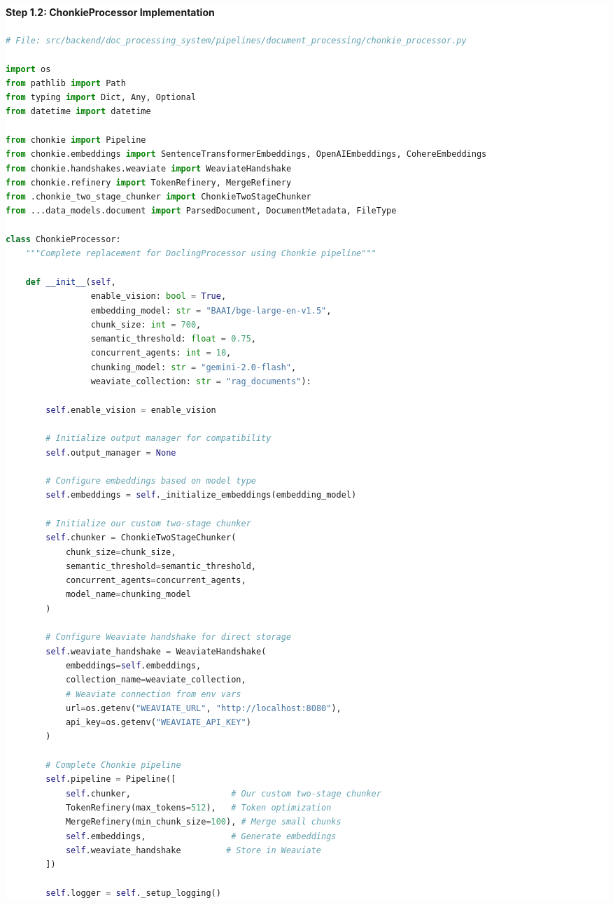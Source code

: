 #### Step 1.2: ChonkieProcessor Implementation

```python
# File: src/backend/doc_processing_system/pipelines/document_processing/chonkie_processor.py

import os
from pathlib import Path
from typing import Dict, Any, Optional
from datetime import datetime

from chonkie import Pipeline
from chonkie.embeddings import SentenceTransformerEmbeddings, OpenAIEmbeddings, CohereEmbeddings
from chonkie.handshakes.weaviate import WeaviateHandshake
from chonkie.refinery import TokenRefinery, MergeRefinery
from .chonkie_two_stage_chunker import ChonkieTwoStageChunker
from ...data_models.document import ParsedDocument, DocumentMetadata, FileType

class ChonkieProcessor:
    """Complete replacement for DoclingProcessor using Chonkie pipeline"""
    
    def __init__(self, 
                 enable_vision: bool = True,
                 embedding_model: str = "BAAI/bge-large-en-v1.5",
                 chunk_size: int = 700,
                 semantic_threshold: float = 0.75,
                 concurrent_agents: int = 10,
                 chunking_model: str = "gemini-2.0-flash",
                 weaviate_collection: str = "rag_documents"):
        
        self.enable_vision = enable_vision
        
        # Initialize output manager for compatibility
        self.output_manager = None
        
        # Configure embeddings based on model type
        self.embeddings = self._initialize_embeddings(embedding_model)
        
        # Initialize our custom two-stage chunker
        self.chunker = ChonkieTwoStageChunker(
            chunk_size=chunk_size,
            semantic_threshold=semantic_threshold,
            concurrent_agents=concurrent_agents,
            model_name=chunking_model
        )
        
        # Configure Weaviate handshake for direct storage
        self.weaviate_handshake = WeaviateHandshake(
            embeddings=self.embeddings,
            collection_name=weaviate_collection,
            # Weaviate connection from env vars
            url=os.getenv("WEAVIATE_URL", "http://localhost:8080"),
            api_key=os.getenv("WEAVIATE_API_KEY")
        )
        
        # Complete Chonkie pipeline
        self.pipeline = Pipeline([
            self.chunker,                    # Our custom two-stage chunker
            TokenRefinery(max_tokens=512),   # Token optimization
            MergeRefinery(min_chunk_size=100), # Merge small chunks
            self.embeddings,                 # Generate embeddings
            self.weaviate_handshake         # Store in Weaviate
        ])
        
        self.logger = self._setup_logging()
```